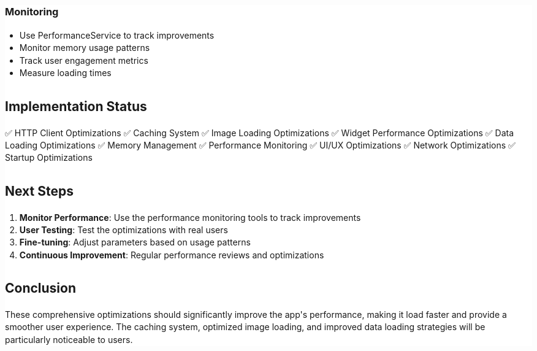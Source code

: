 ### Monitoring
- Use PerformanceService to track improvements
- Monitor memory usage patterns
- Track user engagement metrics
- Measure loading times

## Implementation Status

✅ HTTP Client Optimizations
✅ Caching System
✅ Image Loading Optimizations
✅ Widget Performance Optimizations
✅ Data Loading Optimizations
✅ Memory Management
✅ Performance Monitoring
✅ UI/UX Optimizations
✅ Network Optimizations
✅ Startup Optimizations

## Next Steps

1. **Monitor Performance**: Use the performance monitoring tools to track improvements
2. **User Testing**: Test the optimizations with real users
3. **Fine-tuning**: Adjust parameters based on usage patterns
4. **Continuous Improvement**: Regular performance reviews and optimizations

## Conclusion

These comprehensive optimizations should significantly improve the app's performance, making it load faster and provide a smoother user experience. The caching system, optimized image loading, and improved data loading strategies will be particularly noticeable to users.
